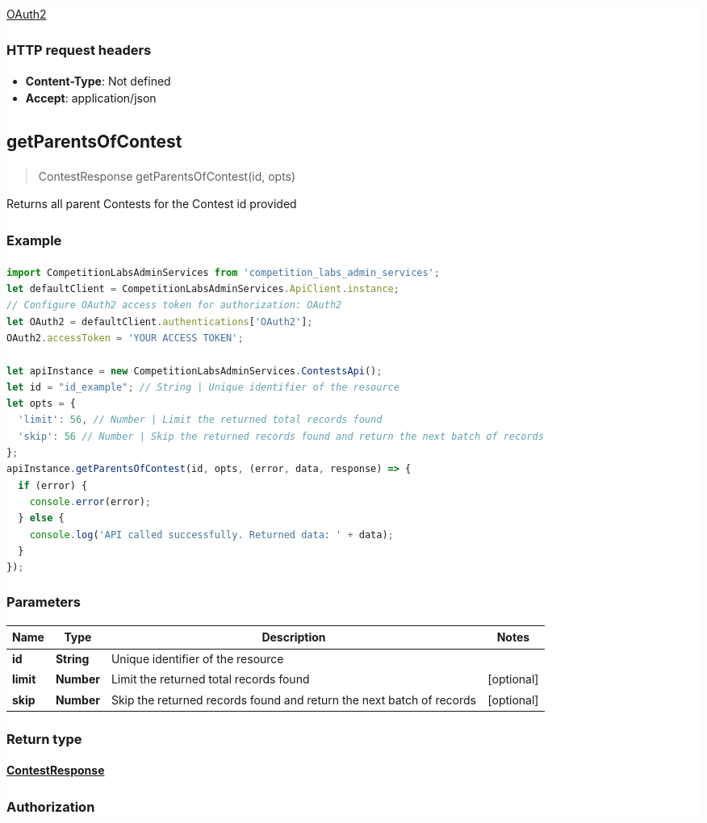 [OAuth2](../README.md#OAuth2)

### HTTP request headers

- **Content-Type**: Not defined
- **Accept**: application/json


## getParentsOfContest

> ContestResponse getParentsOfContest(id, opts)



Returns all parent Contests for the Contest id provided

### Example

```javascript
import CompetitionLabsAdminServices from 'competition_labs_admin_services';
let defaultClient = CompetitionLabsAdminServices.ApiClient.instance;
// Configure OAuth2 access token for authorization: OAuth2
let OAuth2 = defaultClient.authentications['OAuth2'];
OAuth2.accessToken = 'YOUR ACCESS TOKEN';

let apiInstance = new CompetitionLabsAdminServices.ContestsApi();
let id = "id_example"; // String | Unique identifier of the resource
let opts = {
  'limit': 56, // Number | Limit the returned total records found
  'skip': 56 // Number | Skip the returned records found and return the next batch of records
};
apiInstance.getParentsOfContest(id, opts, (error, data, response) => {
  if (error) {
    console.error(error);
  } else {
    console.log('API called successfully. Returned data: ' + data);
  }
});
```

### Parameters


Name | Type | Description  | Notes
------------- | ------------- | ------------- | -------------
 **id** | **String**| Unique identifier of the resource | 
 **limit** | **Number**| Limit the returned total records found | [optional] 
 **skip** | **Number**| Skip the returned records found and return the next batch of records | [optional] 

### Return type

[**ContestResponse**](ContestResponse.md)

### Authorization
